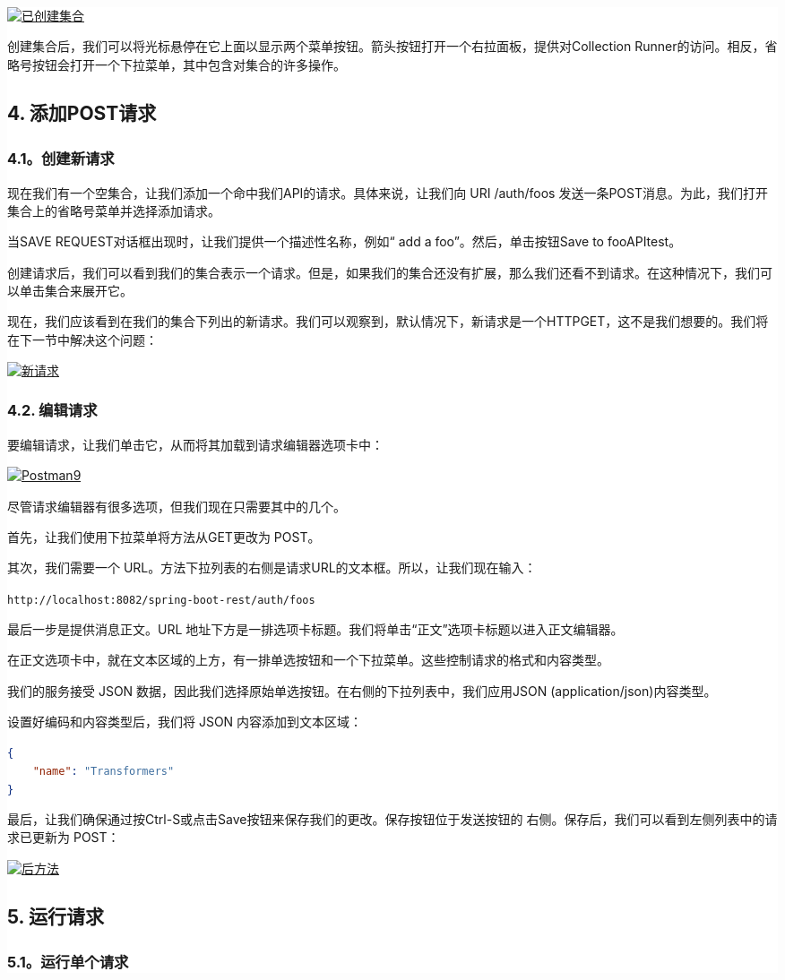 [![已创建集合](https://www.baeldung.com/wp-content/uploads/2019/02/collection-created-276x300.png)](https://www.baeldung.com/wp-content/uploads/2019/02/collection-created.png)

创建集合后，我们可以将光标悬停在它上面以显示两个菜单按钮。箭头按钮打开一个右拉面板，提供对Collection Runner的访问。相反，省略号按钮会打开一个下拉菜单，其中包含对集合的许多操作。

## 4. 添加POST请求

### 4.1。创建新请求

现在我们有一个空集合，让我们添加一个命中我们API的请求。具体来说，让我们向 URI /auth/foos 发送一条POST消息。为此，我们打开集合上的省略号菜单并选择添加请求。

当SAVE REQUEST对话框出现时，让我们提供一个描述性名称，例如“ add a foo”。然后，单击按钮Save to fooAPItest。

创建请求后，我们可以看到我们的集合表示一个请求。但是，如果我们的集合还没有扩展，那么我们还看不到请求。在这种情况下，我们可以单击集合来展开它。

现在，我们应该看到在我们的集合下列出的新请求。我们可以观察到，默认情况下，新请求是一个HTTPGET，这不是我们想要的。我们将在下一节中解决这个问题：

[![新请求](https://www.baeldung.com/wp-content/uploads/2019/02/new-request-294x300.png)](https://www.baeldung.com/wp-content/uploads/2019/02/new-request.png)

### 4.2. 编辑请求

要编辑请求，让我们单击它，从而将其加载到请求编辑器选项卡中：

[![Postman9](https://www.baeldung.com/wp-content/uploads/2019/02/postman9.png)](https://www.baeldung.com/wp-content/uploads/2019/02/postman9.png)

尽管请求编辑器有很多选项，但我们现在只需要其中的几个。

首先，让我们使用下拉菜单将方法从GET更改为 POST。

其次，我们需要一个 URL。方法下拉列表的右侧是请求URL的文本框。所以，让我们现在输入：

```plaintext
http://localhost:8082/spring-boot-rest/auth/foos
```

最后一步是提供消息正文。URL 地址下方是一排选项卡标题。我们将单击“正文”选项卡标题以进入正文编辑器。

在正文选项卡中，就在文本区域的上方，有一排单选按钮和一个下拉菜单。这些控制请求的格式和内容类型。

我们的服务接受 JSON 数据，因此我们选择原始单选按钮。在右侧的下拉列表中，我们应用JSON (application/json)内容类型。

设置好编码和内容类型后，我们将 JSON 内容添加到文本区域：

```json
{
    "name": "Transformers"
}
```

最后，让我们确保通过按Ctrl-S或点击Save按钮来保存我们的更改。保存按钮位于发送按钮的 右侧。保存后，我们可以看到左侧列表中的请求已更新为 POST：

[![后方法](https://www.baeldung.com/wp-content/uploads/2019/02/post-method-1024x262.png)](https://www.baeldung.com/wp-content/uploads/2019/02/post-method.png)

## 5. 运行请求

### 5.1。运行单个请求
